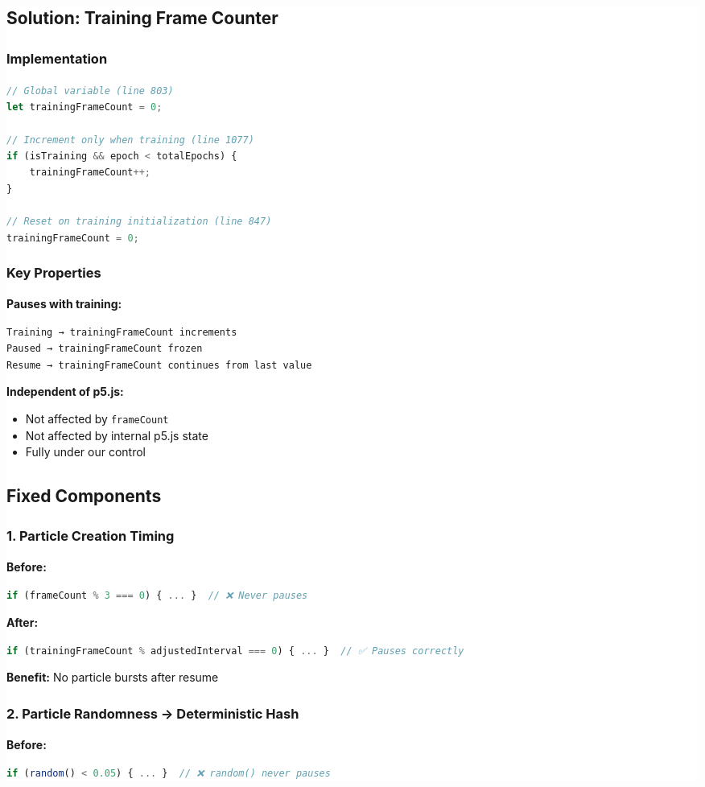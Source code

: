 ## Solution: Training Frame Counter

### Implementation

```javascript
// Global variable (line 803)
let trainingFrameCount = 0;

// Increment only when training (line 1077)
if (isTraining && epoch < totalEpochs) {
    trainingFrameCount++;
}

// Reset on training initialization (line 847)
trainingFrameCount = 0;
```

### Key Properties

**Pauses with training:**
```
Training → trainingFrameCount increments
Paused → trainingFrameCount frozen
Resume → trainingFrameCount continues from last value
```

**Independent of p5.js:**
- Not affected by `frameCount`
- Not affected by internal p5.js state
- Fully under our control

## Fixed Components

### 1. Particle Creation Timing

**Before:**
```javascript
if (frameCount % 3 === 0) { ... }  // ❌ Never pauses
```

**After:**
```javascript
if (trainingFrameCount % adjustedInterval === 0) { ... }  // ✅ Pauses correctly
```

**Benefit:** No particle bursts after resume

### 2. Particle Randomness → Deterministic Hash

**Before:**
```javascript
if (random() < 0.05) { ... }  // ❌ random() never pauses
```
